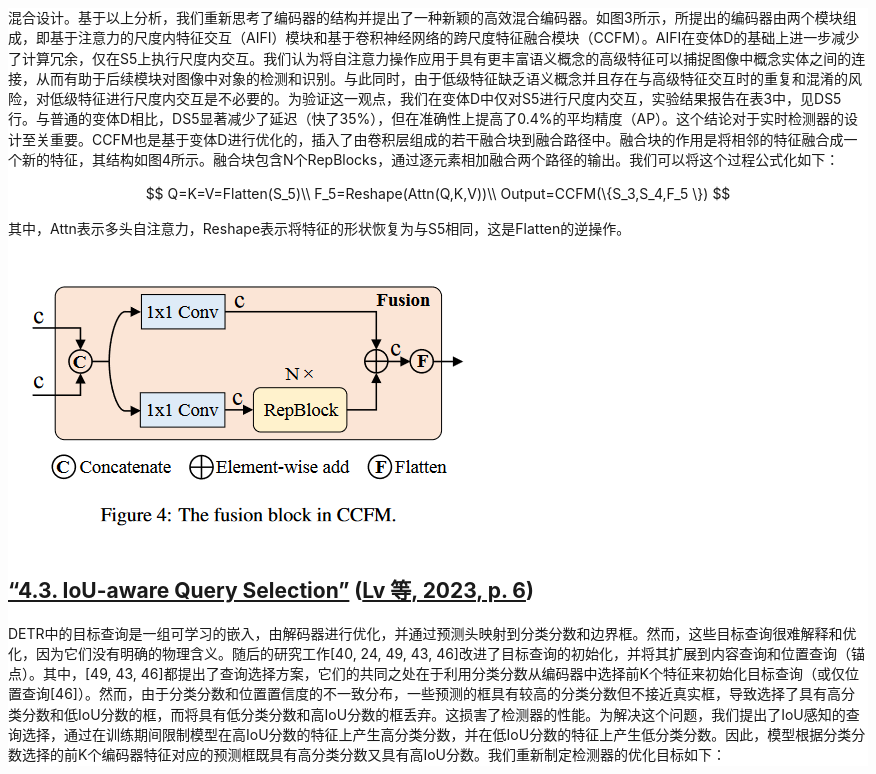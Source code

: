 
混合设计。基于以上分析，我们重新思考了编码器的结构并提出了一种新颖的高效混合编码器。如图3所示，所提出的编码器由两个模块组成，即基于注意力的尺度内特征交互（AIFI）模块和基于卷积神经网络的跨尺度特征融合模块（CCFM）。AIFI在变体D的基础上进一步减少了计算冗余，仅在S5上执行尺度内交互。我们认为将自注意力操作应用于具有更丰富语义概念的高级特征可以捕捉图像中概念实体之间的连接，从而有助于后续模块对图像中对象的检测和识别。与此同时，由于低级特征缺乏语义概念并且存在与高级特征交互时的重复和混淆的风险，对低级特征进行尺度内交互是不必要的。为验证这一观点，我们在变体D中仅对S5进行尺度内交互，实验结果报告在表3中，见DS5行。与普通的变体D相比，DS5显著减少了延迟（快了35%），但在准确性上提高了0.4%的平均精度（AP）。这个结论对于实时检测器的设计至关重要。CCFM也是基于变体D进行优化的，插入了由卷积层组成的若干融合块到融合路径中。融合块的作用是将相邻的特征融合成一个新的特征，其结构如图4所示。融合块包含N个RepBlocks，通过逐元素相加融合两个路径的输出。我们可以将这个过程公式化如下：

$$
Q=K=V=Flatten(S_5)\\
F_5=Reshape(Attn(Q,K,V))\\
Output=CCFM(\{S_3,S_4,F_5 \})
$$

其中，Attn表示多头自注意力，Reshape表示将特征的形状恢复为与S5相同，这是Flatten的逆操作。

![\<img alt="" data-attachment-key="KHZ8G4CC" width="473" height="288" src="attachments/KHZ8G4CC.png" ztype="zimage">](attachments/KHZ8G4CC.png)

## <span class="highlight" data-annotation="%7B%22attachmentURI%22%3A%22http%3A%2F%2Fzotero.org%2Fusers%2F12524312%2Fitems%2FN57EDPAH%22%2C%22pageLabel%22%3A%226%22%2C%22position%22%3A%7B%22pageIndex%22%3A5%2C%22rects%22%3A%5B%5B50.112%2C204.365%2C196.315%2C214.217%5D%5D%7D%2C%22citationItem%22%3A%7B%22uris%22%3A%5B%22http%3A%2F%2Fzotero.org%2Fusers%2F12524312%2Fitems%2FB2XM9DSL%22%5D%2C%22locator%22%3A%226%22%7D%7D" ztype="zhighlight"><a href="zotero://open-pdf/library/items/N57EDPAH?page=6">“4.3. IoU-aware Query Selection”</a></span> <span class="citation" data-citation="%7B%22citationItems%22%3A%5B%7B%22uris%22%3A%5B%22http%3A%2F%2Fzotero.org%2Fusers%2F12524312%2Fitems%2FB2XM9DSL%22%5D%2C%22locator%22%3A%226%22%7D%5D%2C%22properties%22%3A%7B%7D%7D" ztype="zcitation">(<span class="citation-item"><a href="zotero://select/library/items/B2XM9DSL">Lv 等, 2023, p. 6</a></span>)</span>

DETR中的目标查询是一组可学习的嵌入，由解码器进行优化，并通过预测头映射到分类分数和边界框。然而，这些目标查询很难解释和优化，因为它们没有明确的物理含义。随后的研究工作\[40, 24, 49, 43, 46]改进了目标查询的初始化，并将其扩展到内容查询和位置查询（锚点）。其中，\[49, 43, 46]都提出了查询选择方案，它们的共同之处在于利用分类分数从编码器中选择前K个特征来初始化目标查询（或仅位置查询\[46]）。然而，由于分类分数和位置置信度的不一致分布，一些预测的框具有较高的分类分数但不接近真实框，导致选择了具有高分类分数和低IoU分数的框，而将具有低分类分数和高IoU分数的框丢弃。这损害了检测器的性能。为解决这个问题，我们提出了IoU感知的查询选择，通过在训练期间限制模型在高IoU分数的特征上产生高分类分数，并在低IoU分数的特征上产生低分类分数。因此，模型根据分类分数选择的前K个编码器特征对应的预测框既具有高分类分数又具有高IoU分数。我们重新制定检测器的优化目标如下：
